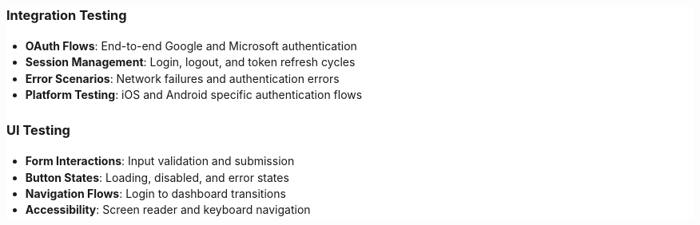 ### Integration Testing
- **OAuth Flows**: End-to-end Google and Microsoft authentication
- **Session Management**: Login, logout, and token refresh cycles
- **Error Scenarios**: Network failures and authentication errors
- **Platform Testing**: iOS and Android specific authentication flows

### UI Testing
- **Form Interactions**: Input validation and submission
- **Button States**: Loading, disabled, and error states
- **Navigation Flows**: Login to dashboard transitions
- **Accessibility**: Screen reader and keyboard navigation